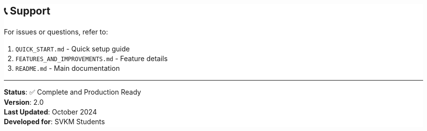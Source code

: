 ## 📞 Support

For issues or questions, refer to:
1. `QUICK_START.md` - Quick setup guide
2. `FEATURES_AND_IMPROVEMENTS.md` - Feature details
3. `README.md` - Main documentation

---

**Status**: ✅ Complete and Production Ready  
**Version**: 2.0  
**Last Updated**: October 2024  
**Developed for**: SVKM Students

